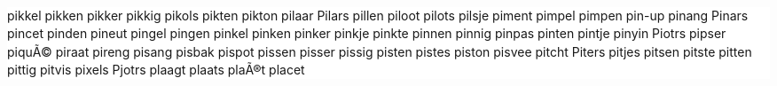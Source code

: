 pikkel
pikken
pikker
pikkig
pikols
pikten
pikton
pilaar
Pilars
pillen
piloot
pilots
pilsje
piment
pimpel
pimpen
pin-up
pinang
Pinars
pincet
pinden
pineut
pingel
pingen
pinkel
pinken
pinker
pinkje
pinkte
pinnen
pinnig
pinpas
pinten
pintje
pinyin
Piotrs
pipser
piquÃ©
piraat
pireng
pisang
pisbak
pispot
pissen
pisser
pissig
pisten
pistes
piston
pisvee
pitcht
Piters
pitjes
pitsen
pitste
pitten
pittig
pitvis
pixels
Pjotrs
plaagt
plaats
plaÃ®t
placet